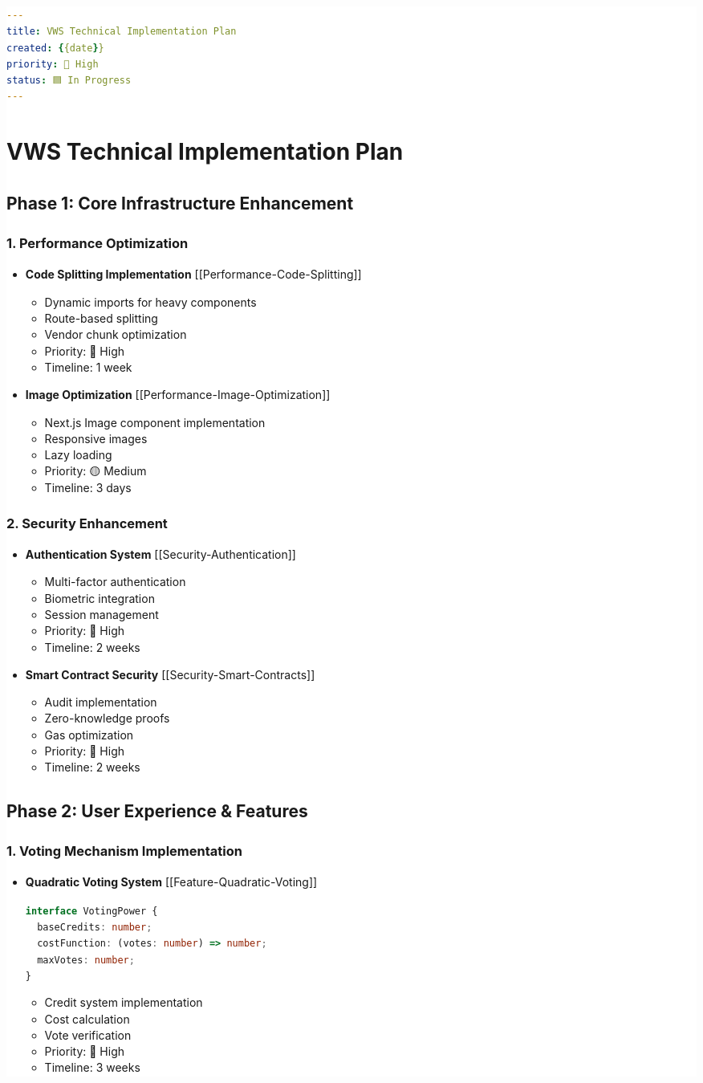 ```yaml
---
title: VWS Technical Implementation Plan
created: {{date}}
priority: 🔴 High
status: 🟦 In Progress
---
```


# VWS Technical Implementation Plan

## Phase 1: Core Infrastructure Enhancement

### 1. Performance Optimization
- **Code Splitting Implementation** [[Performance-Code-Splitting]]
  - Dynamic imports for heavy components
  - Route-based splitting
  - Vendor chunk optimization
  - Priority: 🔴 High
  - Timeline: 1 week

- **Image Optimization** [[Performance-Image-Optimization]]
  - Next.js Image component implementation
  - Responsive images
  - Lazy loading
  - Priority: 🟡 Medium
  - Timeline: 3 days

### 2. Security Enhancement
- **Authentication System** [[Security-Authentication]]
  - Multi-factor authentication
  - Biometric integration
  - Session management
  - Priority: 🔴 High
  - Timeline: 2 weeks

- **Smart Contract Security** [[Security-Smart-Contracts]]
  - Audit implementation
  - Zero-knowledge proofs
  - Gas optimization
  - Priority: 🔴 High
  - Timeline: 2 weeks

## Phase 2: User Experience & Features

### 1. Voting Mechanism Implementation
- **Quadratic Voting System** [[Feature-Quadratic-Voting]]
  ```typescript
  interface VotingPower {
    baseCredits: number;
    costFunction: (votes: number) => number;
    maxVotes: number;
  }
  ```
  - Credit system implementation
  - Cost calculation
  - Vote verification
  - Priority: 🔴 High
  - Timeline: 3 weeks
